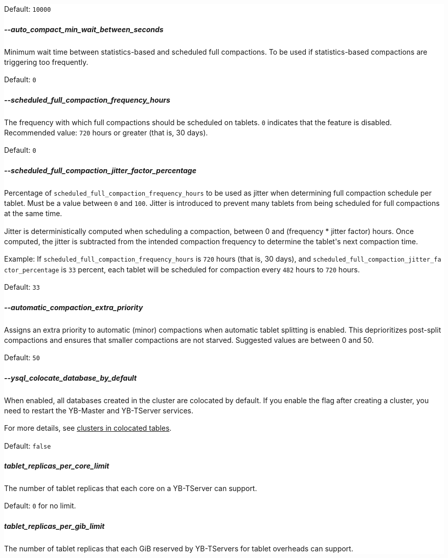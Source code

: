 Default: `10000`

##### --auto_compact_min_wait_between_seconds

Minimum wait time between statistics-based and scheduled full compactions. To be used if statistics-based compactions are triggering too frequently.

Default: `0`

##### --scheduled_full_compaction_frequency_hours

The frequency with which full compactions should be scheduled on tablets. `0` indicates that the feature is disabled. Recommended value: `720` hours or greater (that is, 30 days).

Default: `0`

##### --scheduled_full_compaction_jitter_factor_percentage

Percentage of `scheduled_full_compaction_frequency_hours` to be used as jitter when determining full compaction schedule per tablet. Must be a value between `0` and `100`. Jitter is introduced to prevent many tablets from being scheduled for full compactions at the same time.

Jitter is deterministically computed when scheduling a compaction, between 0 and (frequency * jitter factor) hours. Once computed, the jitter is subtracted from the intended compaction frequency to determine the tablet's next compaction time.

Example: If `scheduled_full_compaction_frequency_hours` is `720` hours (that is, 30 days), and `scheduled_full_compaction_jitter_factor_percentage` is `33` percent, each tablet will be scheduled for compaction every `482` hours to `720` hours.

Default: `33`

##### --automatic_compaction_extra_priority

Assigns an extra priority to automatic (minor) compactions when automatic tablet splitting is enabled. This deprioritizes post-split compactions and ensures that smaller compactions are not starved. Suggested values are between 0 and 50.

Default: `50`

##### --ysql_colocate_database_by_default

When enabled, all databases created in the cluster are colocated by default. If you enable the flag after creating a cluster, you need to restart the YB-Master and YB-TServer services.

For more details, see [clusters in colocated tables](../../../explore/colocation/).

Default: `false`

##### tablet_replicas_per_core_limit

The number of tablet replicas that each core on a YB-TServer can support.

Default: `0` for no limit.

##### tablet_replicas_per_gib_limit

The number of tablet replicas that each GiB reserved by YB-TServers for tablet overheads can support.
